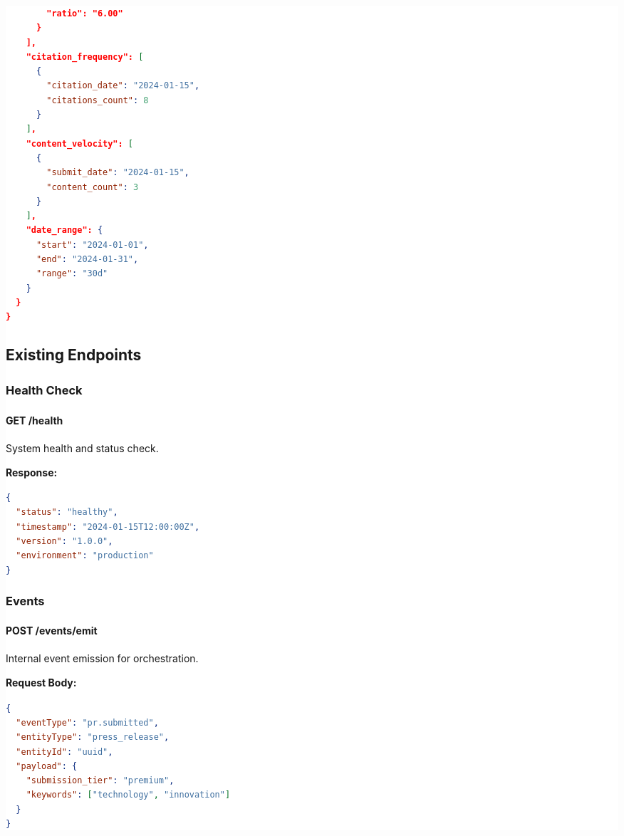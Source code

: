 ```json
        "ratio": "6.00"
      }
    ],
    "citation_frequency": [
      {
        "citation_date": "2024-01-15",
        "citations_count": 8
      }
    ],
    "content_velocity": [
      {
        "submit_date": "2024-01-15",
        "content_count": 3
      }
    ],
    "date_range": {
      "start": "2024-01-01",
      "end": "2024-01-31",
      "range": "30d"
    }
  }
}
```

## Existing Endpoints

### Health Check

#### GET /health
System health and status check.

**Response:**
```json
{
  "status": "healthy",
  "timestamp": "2024-01-15T12:00:00Z",
  "version": "1.0.0",
  "environment": "production"
}
```

### Events

#### POST /events/emit
Internal event emission for orchestration.

**Request Body:**
```json
{
  "eventType": "pr.submitted",
  "entityType": "press_release",
  "entityId": "uuid",
  "payload": {
    "submission_tier": "premium",
    "keywords": ["technology", "innovation"]
  }
}
```
